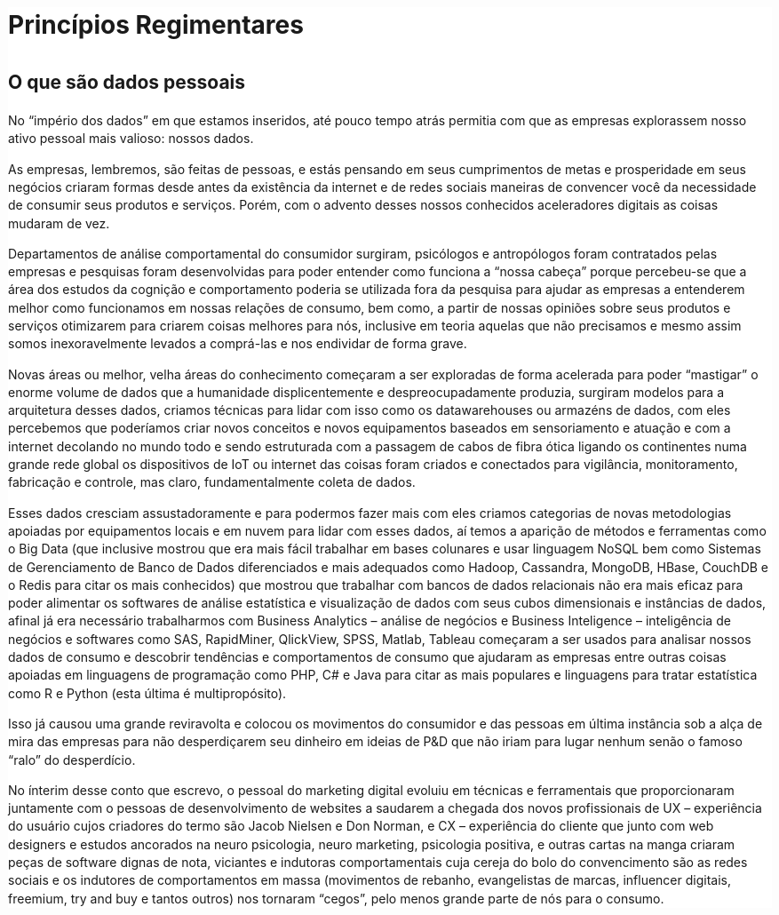 # Princípios Regimentares

## O que são dados pessoais 

No “império dos dados” em que estamos inseridos, até pouco tempo atrás permitia com que as empresas explorassem nosso ativo pessoal mais valioso: nossos dados.

As empresas, lembremos, são feitas de pessoas, e estás pensando em seus cumprimentos de metas e prosperidade em seus negócios criaram formas desde antes da existência da internet e de redes sociais maneiras de convencer você da necessidade de consumir seus produtos e serviços. Porém, com o advento desses nossos conhecidos aceleradores digitais as coisas mudaram de vez.

Departamentos de análise comportamental do consumidor surgiram, psicólogos e antropólogos foram contratados pelas empresas e pesquisas foram desenvolvidas para poder entender como funciona a “nossa cabeça” porque percebeu-se que a área dos estudos da cognição e comportamento poderia se utilizada fora da pesquisa para ajudar as empresas a entenderem melhor como funcionamos em nossas relações de consumo, bem como, a partir de nossas opiniões sobre seus produtos e serviços otimizarem para criarem coisas melhores para nós, inclusive em teoria aquelas que não precisamos e mesmo assim somos inexoravelmente levados a comprá-las e nos endividar de forma grave.

Novas áreas ou melhor, velha áreas do conhecimento começaram a ser exploradas de forma acelerada para poder “mastigar” o enorme volume de dados que a humanidade displicentemente e despreocupadamente produzia, surgiram modelos para a arquitetura desses dados, criamos técnicas para lidar com isso como os datawarehouses ou armazéns de dados, com eles percebemos que poderíamos criar novos conceitos e novos equipamentos baseados em sensoriamento e atuação e com a internet decolando no mundo todo e sendo estruturada com a passagem de cabos de fibra ótica ligando os continentes numa grande rede global os dispositivos de IoT ou internet das coisas foram criados e conectados para vigilância, monitoramento, fabricação e controle, mas claro, fundamentalmente coleta de dados.

Esses dados cresciam assustadoramente e para podermos fazer mais com eles criamos categorias de novas metodologias apoiadas por equipamentos locais e em nuvem para lidar com esses dados, aí temos a aparição de métodos e ferramentas como o Big Data (que inclusive mostrou que era mais fácil trabalhar em bases colunares e usar linguagem NoSQL bem como Sistemas de Gerenciamento de Banco de Dados diferenciados e mais adequados como Hadoop, Cassandra, MongoDB, HBase, CouchDB e o Redis para citar os mais conhecidos) que mostrou que trabalhar com bancos de dados relacionais não era mais eficaz para poder alimentar os softwares de análise estatística e visualização de dados com seus cubos dimensionais e instâncias de dados, afinal já era necessário trabalharmos com Business Analytics – análise de negócios e Business Inteligence – inteligência de negócios e softwares como SAS, RapidMiner, QlickView, SPSS, Matlab, Tableau começaram a ser usados para analisar nossos dados de consumo e descobrir tendências e comportamentos de consumo que ajudaram as empresas entre outras coisas apoiadas em linguagens de programação como PHP, C# e Java para citar as mais populares e linguagens para tratar estatística como R e Python (esta última é multipropósito).

Isso já causou uma grande reviravolta e colocou os movimentos do consumidor e das pessoas em última instância sob a alça de mira das empresas para não desperdiçarem seu dinheiro em ideias de P&D que não iriam para lugar nenhum senão o famoso “ralo” do desperdício.

No ínterim desse conto que escrevo, o pessoal do marketing digital evoluiu em técnicas e ferramentais que proporcionaram juntamente com o pessoas de desenvolvimento de websites a saudarem a chegada dos novos profissionais de UX – experiência do usuário cujos criadores do termo são Jacob Nielsen e Don Norman, e CX – experiência do cliente que junto com web designers e estudos ancorados na neuro psicologia, neuro marketing, psicologia positiva, e outras cartas na manga criaram peças de software dignas de nota, viciantes e indutoras comportamentais cuja cereja do bolo do convencimento são as redes sociais e os indutores de comportamentos em massa (movimentos de rebanho, evangelistas de marcas, influencer digitais, freemium, try and buy e tantos outros) nos tornaram “cegos”, pelo menos grande parte de nós para o consumo.
